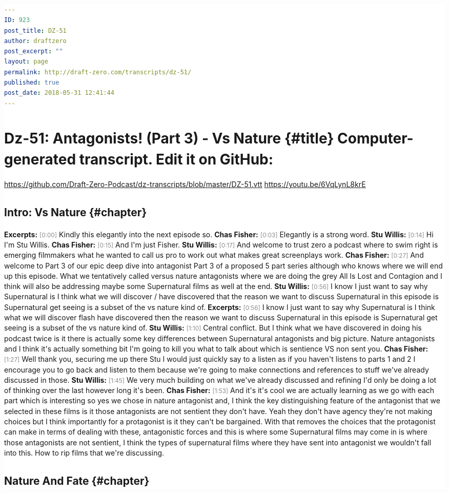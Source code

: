 ```yaml
---
ID: 923
post_title: DZ-51
author: draftzero
post_excerpt: ""
layout: page
permalink: http://draft-zero.com/transcripts/dz-51/
published: true
post_date: 2018-05-31 12:41:44
---
```

# Dz-51: Antagonists! (Part 3) - Vs Nature {#title} Computer-generated transcript. Edit it on GitHub: 

<https://github.com/Draft-Zero-Podcast/dz-transcripts/blob/master/DZ-51.vtt> https://youtu.be/6VqLynL8krE 
## Intro: Vs Nature {#chapter}

**Excerpts:** <small style="opacity: 0.5;">[0:00]</small> <span title="0:00 - 0:03">Kindly this elegantly into the next episode so.</span> **Chas Fisher:** <small style="opacity: 0.5;">[0:03]</small> <span title="0:03 - 0:07">Elegantly is a strong word.</span> **Stu Willis:** <small style="opacity: 0.5;">[0:14]</small> <span title="0:14 - 0:16">Hi I'm Stu Willis.</span> **Chas Fisher:** <small style="opacity: 0.5;">[0:15]</small> <span title="0:15 - 0:17">And I'm just Fisher.</span> **Stu Willis:** <small style="opacity: 0.5;">[0:17]</small> <span title="0:17 - 0:27">And welcome to trust zero a podcast where to swim right is emerging filmmakers what he wanted to call us pro to work out what makes great screenplays work.</span> **Chas Fisher:** <small style="opacity: 0.5;">[0:27]</small> <span title="0:27 - 0:41">And welcome to Part 3 of our epic deep dive into antagonist Part 3 of a proposed 5 part series although who knows where we will end up this episode.</span> <span title="0:43 - 0:56">What we tentatively called versus nature antagonists where we are doing the grey All Is Lost and Contagion and I think will also be addressing maybe some Supernatural films as well at the end.</span> **Stu Willis:** <small style="opacity: 0.5;">[0:56]</small> <span title="0:56 - 1:09">I know I just want to say why Supernatural is I think what we will discover / have discovered that the reason we want to discuss Supernatural in this episode is Supernatural get seeing is a subset of the vs nature kind of.</span> **Excerpts:** <small style="opacity: 0.5;">[0:56]</small> <span title="0:56 - 1:10">I know I just want to say why Supernatural is I think what we will discover flash have discovered then the reason we want to discuss Supernatural in this episode is Supernatural get seeing is a subset of the vs nature kind of.</span> **Stu Willis:** <small style="opacity: 0.5;">[1:10]</small> <span title="1:10 - 1:11">Central conflict.</span> <span title="1:11 - 1:21">But I think what we have discovered in doing his podcast twice is it there is actually some key differences between Supernatural antagonists and big picture.</span> <span title="1:21 - 1:28">Nature antagonists and I think it's actually something bit I'm going to kill you what to talk about which is sentience VS non sent you.</span> **Chas Fisher:** <small style="opacity: 0.5;">[1:27]</small> <span title="1:27 - 1:29">Well thank you,</span> <span title="1:29 - 1:44">securing me up there Stu I would just quickly say to a listen as if you haven't listens to parts 1 and 2 I encourage you to go back and listen to them because we're going to make connections and references to stuff we've already discussed in those.</span> **Stu Willis:** <small style="opacity: 0.5;">[1:45]</small> <span title="1:45 - 1:53">We very much building on what we've already discussed and refining I'd only be doing a lot of thinking over the last however long it's been.</span> **Chas Fisher:** <small style="opacity: 0.5;">[1:53]</small> <span title="1:53 - 2:03">And it's it's cool we are actually learning as we go with each part which is interesting so yes we chose in nature antagonist and,</span> <span title="2:03 - 2:13">I think the key distinguishing feature of the antagonist that we selected in these films is it those antagonists are not sentient they don't have.</span> <span title="2:15 - 2:21">Yeah they don't have agency they're not making choices but I think importantly for a protagonist is it they can't be bargained.</span> <span title="2:22 - 2:30">With that removes the choices that the protagonist can make in terms of dealing with these,</span> <span title="2:30 - 2:39">antagonistic forces and this is where some Supernatural films may come in is where those antagonists are not sentient,</span> <span title="2:39 - 2:47">I think the types of supernatural films where they have sent into antagonist we wouldn't fall into this.</span> <span title="2:47 - 2:50">How to rip films that we're discussing.</span> 
## Nature And Fate {#chapter}
